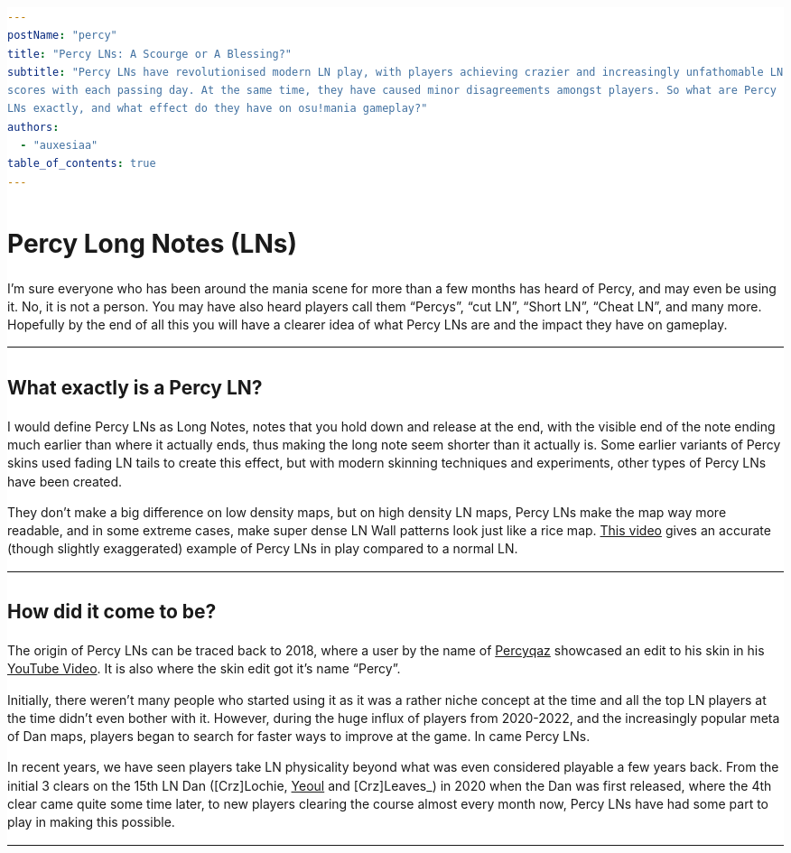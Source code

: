 ```yaml
---
postName: "percy"
title: "Percy LNs: A Scourge or A Blessing?"
subtitle: "Percy LNs have revolutionised modern LN play, with players achieving crazier and increasingly unfathomable LN scores with each passing day. At the same time, they have caused minor disagreements amongst players. So what are Percy LNs exactly, and what effect do they have on osu!mania gameplay?"
authors:
  - "auxesiaa"
table_of_contents: true
---
```


# Percy Long Notes (LNs)

I’m sure everyone who has been around the mania scene for more than a few months has heard of Percy, and may even be using it. No, it is not a person. You may have also heard players call them “Percys”, “cut LN”, “Short LN”, “Cheat LN”, and many more. Hopefully by the end of all this you will have a clearer idea of what Percy LNs are and the impact they have on gameplay.

---

## What exactly is a Percy LN?

I would define Percy LNs as Long Notes, notes that you hold down and release at the end, with the visible end of the note ending much earlier than where it actually ends, thus making the long note seem shorter than it actually is. Some earlier variants of Percy skins used fading LN tails to create this effect, but with modern skinning techniques and experiments, other types of Percy LNs have been created.

They don’t make a big difference on low density maps, but on high density LN maps, Percy LNs make the map way more readable, and in some extreme cases, make super dense LN Wall patterns look just like a rice map. [This video](https://youtu.be/LES_3QJU3D4) gives an accurate (though slightly exaggerated) example of Percy LNs in play compared to a normal LN.

---

## How did it come to be?

The origin of Percy LNs can be traced back to 2018, where a user by the name of [Percyqaz](https://osu.ppy.sh/users/9218461) showcased an edit to his skin in his [YouTube Video](https://youtu.be/51N0zj-FKSk). It is also where the skin edit got it’s name “Percy”.

Initially, there weren’t many people who started using it as it was a rather niche concept at the time and all the top LN players at the time didn’t even bother with it. However, during the huge influx of players from 2020-2022, and the increasingly popular meta of Dan maps, players began to search for faster ways to improve at the game. In came Percy LNs.

In recent years, we have seen players take LN physicality beyond what was even considered playable a few years back. From the initial 3 clears on the 15th LN Dan ([Crz]Lochie, [Yeoul](https://youtu.be/_Kn0p6fqUW4) and [Crz]Leaves_) in 2020 when the Dan was first released, where the 4th clear came quite some time later, to new players clearing the course almost every month now, Percy LNs have had some part to play in making this possible.

---